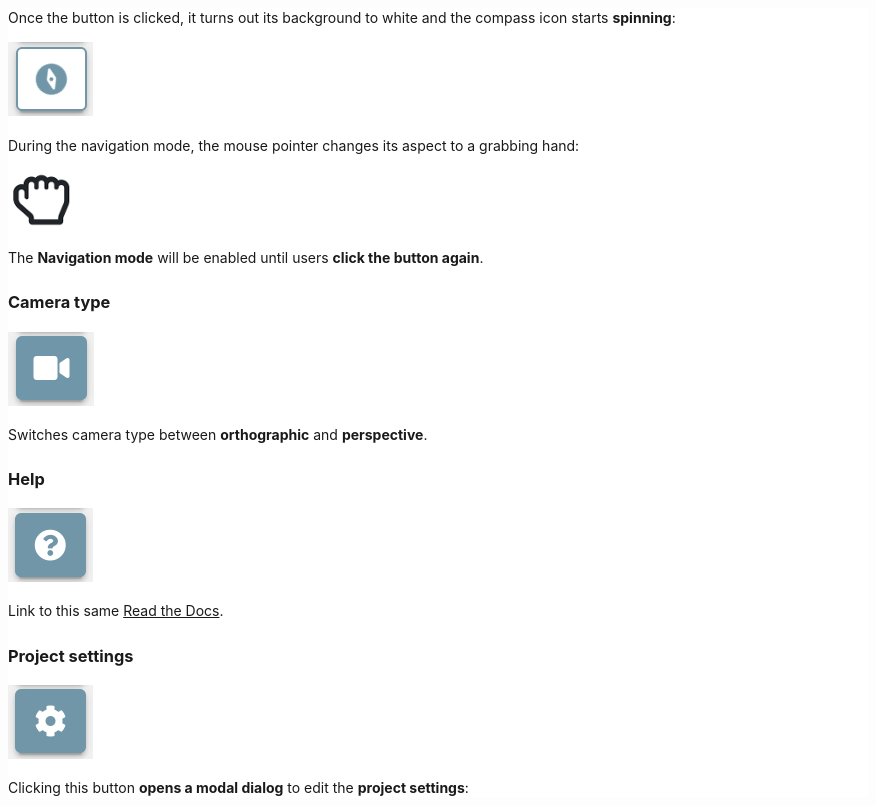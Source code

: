 Once the button is clicked, it turns out its background to white and the compass icon starts **spinning**:

![](_static/edit/edit11b.png)

During the navigation mode, the mouse pointer changes its aspect to a grabbing hand:

![](_static/edit/edit11c.png)

The **Navigation mode** will be enabled until users **click the button again**.

### Camera type

![](_static/edit/edit12z.png)

Switches camera type between **orthographic** and **perspective**.

### Help

![](_static/edit/edit12.png)

Link to this same [Read the Docs](https://3drs-documentation.readthedocs.io/en/latest).

### Project settings

![](_static/edit/edit13.png)

Clicking this button **opens a modal dialog** to edit the **project settings**:
